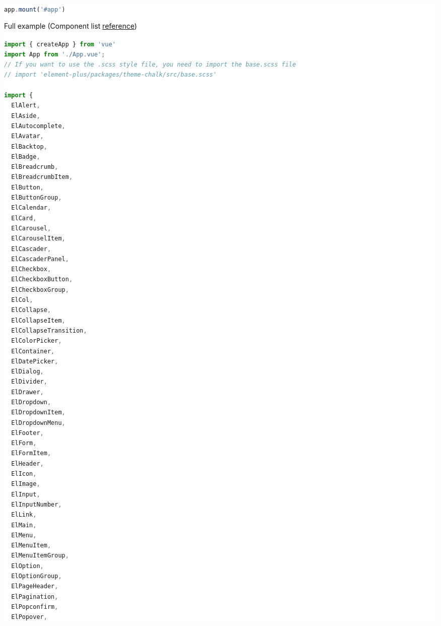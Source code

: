 ```javascript
app.mount('#app')
```

Full example (Component list [reference](https://github.com/element-plus/element-plus/tree/dev/packages))

```javascript
import { createApp } from 'vue'
import App from './App.vue';
// If you want to use the .scss style file, you need to import the base.scss file
// import 'element-plus/packages/theme-chalk/src/base.scss'

import {
  ElAlert,
  ElAside,
  ElAutocomplete,
  ElAvatar,
  ElBacktop,
  ElBadge,
  ElBreadcrumb,
  ElBreadcrumbItem,
  ElButton,
  ElButtonGroup,
  ElCalendar,
  ElCard,
  ElCarousel,
  ElCarouselItem,
  ElCascader,
  ElCascaderPanel,
  ElCheckbox,
  ElCheckboxButton,
  ElCheckboxGroup,
  ElCol,
  ElCollapse,
  ElCollapseItem,
  ElCollapseTransition,
  ElColorPicker,
  ElContainer,
  ElDatePicker,
  ElDialog,
  ElDivider,
  ElDrawer,
  ElDropdown,
  ElDropdownItem,
  ElDropdownMenu,
  ElFooter,
  ElForm,
  ElFormItem,
  ElHeader,
  ElIcon,
  ElImage,
  ElInput,
  ElInputNumber,
  ElLink,
  ElMain,
  ElMenu,
  ElMenuItem,
  ElMenuItemGroup,
  ElOption,
  ElOptionGroup,
  ElPageHeader,
  ElPagination,
  ElPopconfirm,
  ElPopover,
```